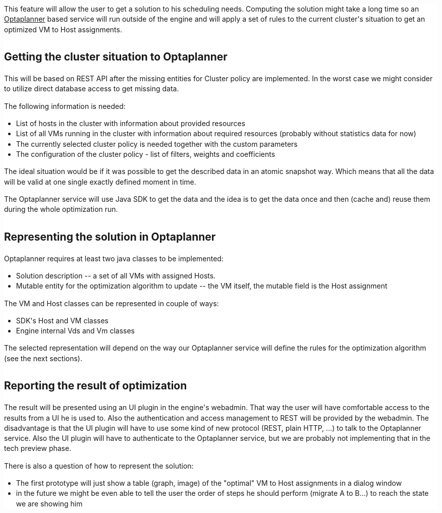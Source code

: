 This feature will allow the user to get a solution to his scheduling needs. Computing the solution might take a long time so an [Optaplanner](http://www.optaplanner.org) based service will run outside of the engine and will apply a set of rules to the current cluster's situation to get an optimized VM to Host assignments.

## Getting the cluster situation to Optaplanner

This will be based on REST API after the missing entities for Cluster policy are implemented. In the worst case we might consider to utilize direct database access to get missing data.

The following information is needed:

*   List of hosts in the cluster with information about provided resources
*   List of all VMs running in the cluster with information about required resources (probably without statistics data for now)
*   The currently selected cluster policy is needed together with the custom parameters
*   The configuration of the cluster policy - list of filters, weights and coefficients

The ideal situation would be if it was possible to get the described data in an atomic snapshot way. Which means that all the data will be valid at one single exactly defined moment in time.

The Optaplanner service will use Java SDK to get the data and the idea is to get the data once and then (cache and) reuse them during the whole optimization run.

## Representing the solution in Optaplanner

Optaplanner requires at least two java classes to be implemented:

*   Solution description -- a set of all VMs with assigned Hosts.
*   Mutable entity for the optimization algorithm to update -- the VM itself, the mutable field is the Host assignment

The VM and Host classes can be represented in couple of ways:

*   SDK's Host and VM classes
*   Engine internal Vds and Vm classes

The selected representation will depend on the way our Optaplanner service will define the rules for the optimization algorithm (see the next sections).

## Reporting the result of optimization

The result will be presented using an UI plugin in the engine's webadmin. That way the user will have comfortable access to the results from a UI he is used to.
Also the authentication and access management to REST will be provided by the webadmin.
The disadvantage is that the UI plugin will have to use some kind of new protocol (REST, plain HTTP, …) to talk to the Optaplanner service.
Also the UI plugin will have to authenticate to the Optaplanner service, but we are probably not implementing that in the tech preview phase.

There is also a question of how to represent the solution:

*   The first prototype will just show a table (graph, image) of the "optimal" VM to Host assignments in a dialog window
*   in the future we might be even able to tell the user the order of steps he should perform (migrate A to B…) to reach the state we are showing him
